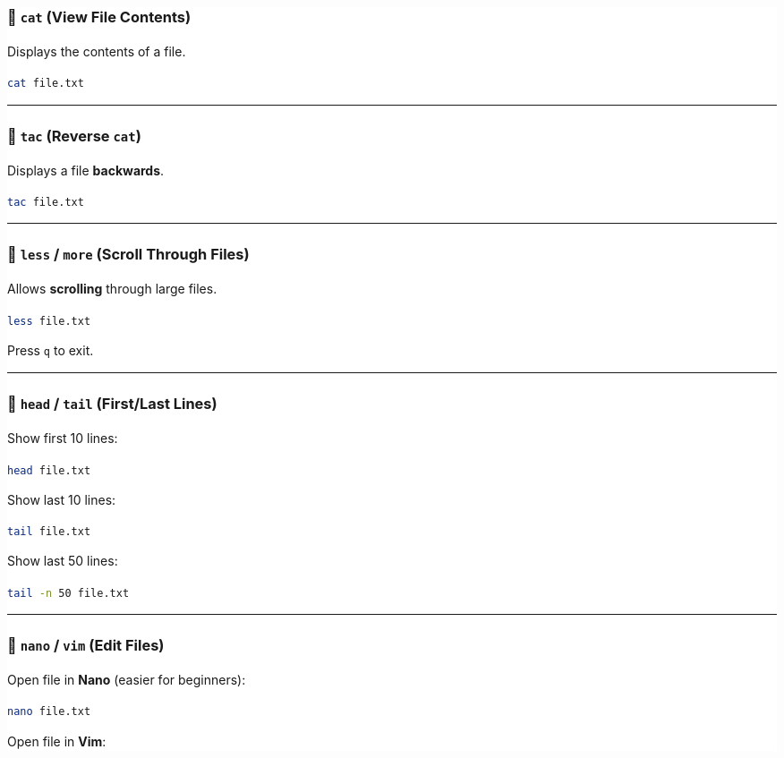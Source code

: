 ### 🔹 `cat` (View File Contents)  
Displays the contents of a file.  

```bash
cat file.txt
```

---

### 🔹 `tac` (Reverse `cat`)  
Displays a file **backwards**.  

```bash
tac file.txt
```

---

### 🔹 `less` / `more` (Scroll Through Files)  
Allows **scrolling** through large files.  

```bash
less file.txt
```
Press `q` to exit.  

---

### 🔹 `head` / `tail` (First/Last Lines)  
Show first 10 lines:  

```bash
head file.txt
```

Show last 10 lines:  

```bash
tail file.txt
```

Show last 50 lines:  

```bash
tail -n 50 file.txt
```

---

### 🔹 `nano` / `vim` (Edit Files)  

Open file in **Nano** (easier for beginners):  

```bash
nano file.txt
```

Open file in **Vim**:  
